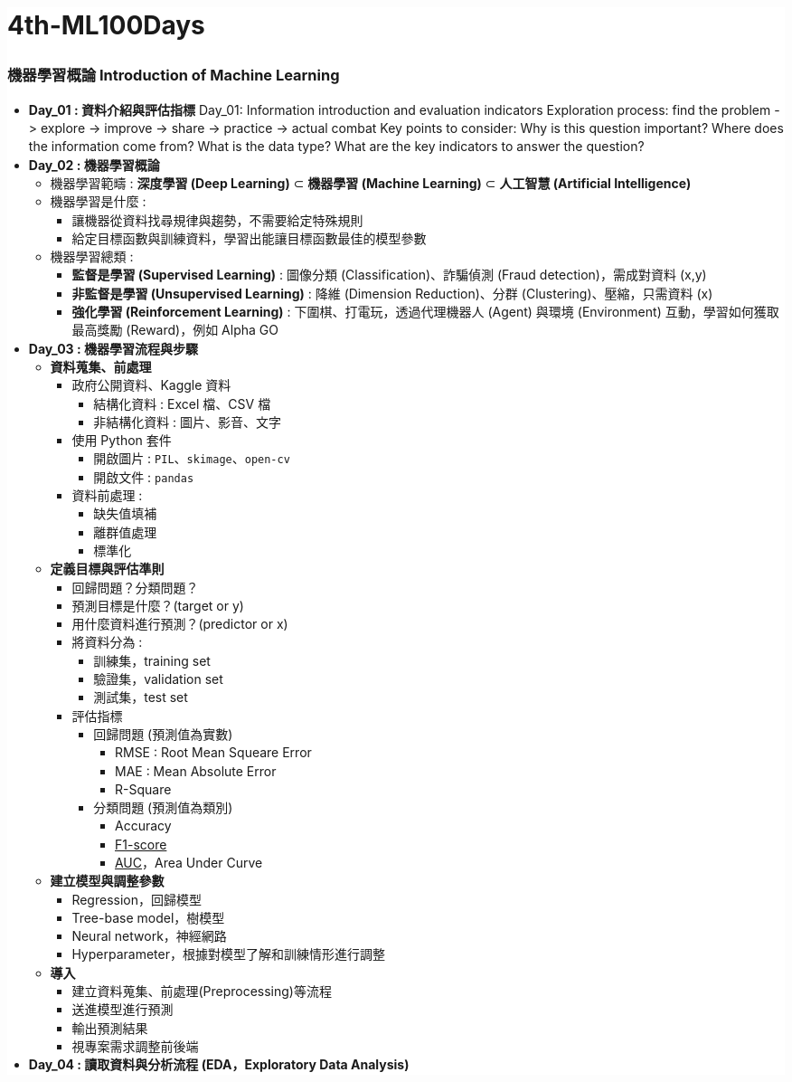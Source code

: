 # 4th-ML100Days

### 機器學習概論 Introduction of Machine Learning
* **Day_01 : 資料介紹與評估指標**
         Day_01: Information introduction and evaluation indicators
         Exploration process: find the problem -> explore -> improve -> share -> practice -> actual combat
         Key points to consider:
         Why is this question important?
         Where does the information come from?
         What is the data type?
         What are the key indicators to answer the question?
* **Day_02 : 機器學習概論**
    * 機器學習範疇 : **深度學習 (Deep Learning)** ⊂ **機器學習 (Machine Learning)** ⊂ **人工智慧 (Artificial Intelligence)**
    * 機器學習是什麼 :
        * 讓機器從資料找尋規律與趨勢，不需要給定特殊規則
        * 給定目標函數與訓練資料，學習出能讓目標函數最佳的模型參數
    * 機器學習總類 :
        * **監督是學習 (Supervised Learning)** : 圖像分類 (Classification)、詐騙偵測 (Fraud detection)，需成對資料 (x,y)
        * **非監督是學習 (Unsupervised Learning)** : 降維 (Dimension Reduction)、分群 (Clustering)、壓縮，只需資料 (x)
        * **強化學習 (Reinforcement Learning)** : 下圍棋、打電玩，透過代理機器人 (Agent) 與環境 (Environment) 互動，學習如何獲取最高獎勵 (Reward)，例如 Alpha GO
* **Day_03 : 機器學習流程與步驟**
    * **資料蒐集、前處理**
        * 政府公開資料、Kaggle 資料
            * 結構化資料 : Excel 檔、CSV 檔
            * 非結構化資料 : 圖片、影音、文字
        * 使用 Python 套件
            * 開啟圖片 : `PIL`、`skimage`、`open-cv`
            * 開啟文件 : `pandas`
        * 資料前處理 :
            * 缺失值填補
            * 離群值處理
            * 標準化
    * **定義目標與評估準則**
        * 回歸問題？分類問題？
        * 預測目標是什麼？(target or y)
        * 用什麼資料進行預測？(predictor or x)
        * 將資料分為 :
            * 訓練集，training set
            * 驗證集，validation set
            * 測試集，test set
        * 評估指標
            * 回歸問題 (預測值為實數)
                * RMSE : Root Mean Squeare Error
                * MAE : Mean Absolute Error
                * R-Square
            * 分類問題 (預測值為類別)
                * Accuracy
                * [F1-score](https://en.wikipedia.org/wiki/F1_score)
                * [AUC](https://zh.wikipedia.org/wiki/ROC%E6%9B%B2%E7%BA%BF)，Area Under Curve
    * **建立模型與調整參數**
        * Regression，回歸模型
        * Tree-base model，樹模型
        * Neural network，神經網路
        * Hyperparameter，根據對模型了解和訓練情形進行調整
    * **導入**
        * 建立資料蒐集、前處理(Preprocessing)等流程
        * 送進模型進行預測
        * 輸出預測結果
        * 視專案需求調整前後端
* **Day_04 : 讀取資料與分析流程 (EDA，Exploratory Data Analysis)**   